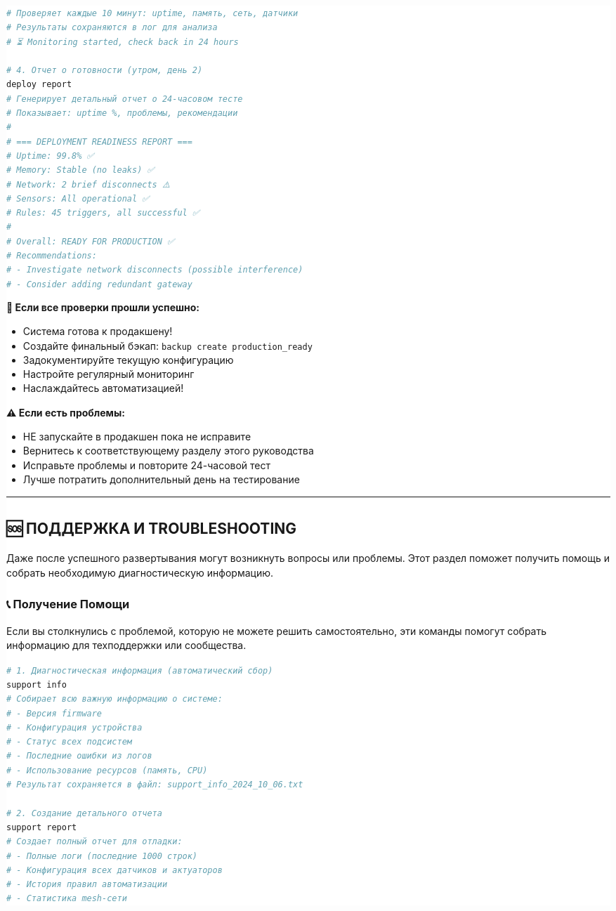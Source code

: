 ```bash
# Проверяет каждые 10 минут: uptime, память, сеть, датчики
# Результаты сохраняются в лог для анализа
# ⏳ Monitoring started, check back in 24 hours

# 4. Отчет о готовности (утром, день 2)
deploy report
# Генерирует детальный отчет о 24-часовом тесте
# Показывает: uptime %, проблемы, рекомендации
# 
# === DEPLOYMENT READINESS REPORT ===
# Uptime: 99.8% ✅
# Memory: Stable (no leaks) ✅
# Network: 2 brief disconnects ⚠️
# Sensors: All operational ✅
# Rules: 45 triggers, all successful ✅
# 
# Overall: READY FOR PRODUCTION ✅
# Recommendations:
# - Investigate network disconnects (possible interference)
# - Consider adding redundant gateway
```

**🎉 Если все проверки прошли успешно:**
- Система готова к продакшену!
- Создайте финальный бэкап: `backup create production_ready`
- Задокументируйте текущую конфигурацию
- Настройте регулярный мониторинг
- Наслаждайтесь автоматизацией!

**⚠️ Если есть проблемы:**
- НЕ запускайте в продакшен пока не исправите
- Вернитесь к соответствующему разделу этого руководства
- Исправьте проблемы и повторите 24-часовой тест
- Лучше потратить дополнительный день на тестирование

---

## 🆘 **ПОДДЕРЖКА И TROUBLESHOOTING**

Даже после успешного развертывания могут возникнуть вопросы или проблемы. Этот раздел поможет получить помощь и собрать необходимую диагностическую информацию.

### **📞 Получение Помощи**

Если вы столкнулись с проблемой, которую не можете решить самостоятельно, эти команды помогут собрать информацию для техподдержки или сообщества.

```bash
# 1. Диагностическая информация (автоматический сбор)
support info
# Собирает всю важную информацию о системе:
# - Версия firmware
# - Конфигурация устройства
# - Статус всех подсистем
# - Последние ошибки из логов
# - Использование ресурсов (память, CPU)
# Результат сохраняется в файл: support_info_2024_10_06.txt

# 2. Создание детального отчета
support report
# Создает полный отчет для отладки:
# - Полные логи (последние 1000 строк)
# - Конфигурация всех датчиков и актуаторов
# - История правил автоматизации
# - Статистика mesh-сети
```